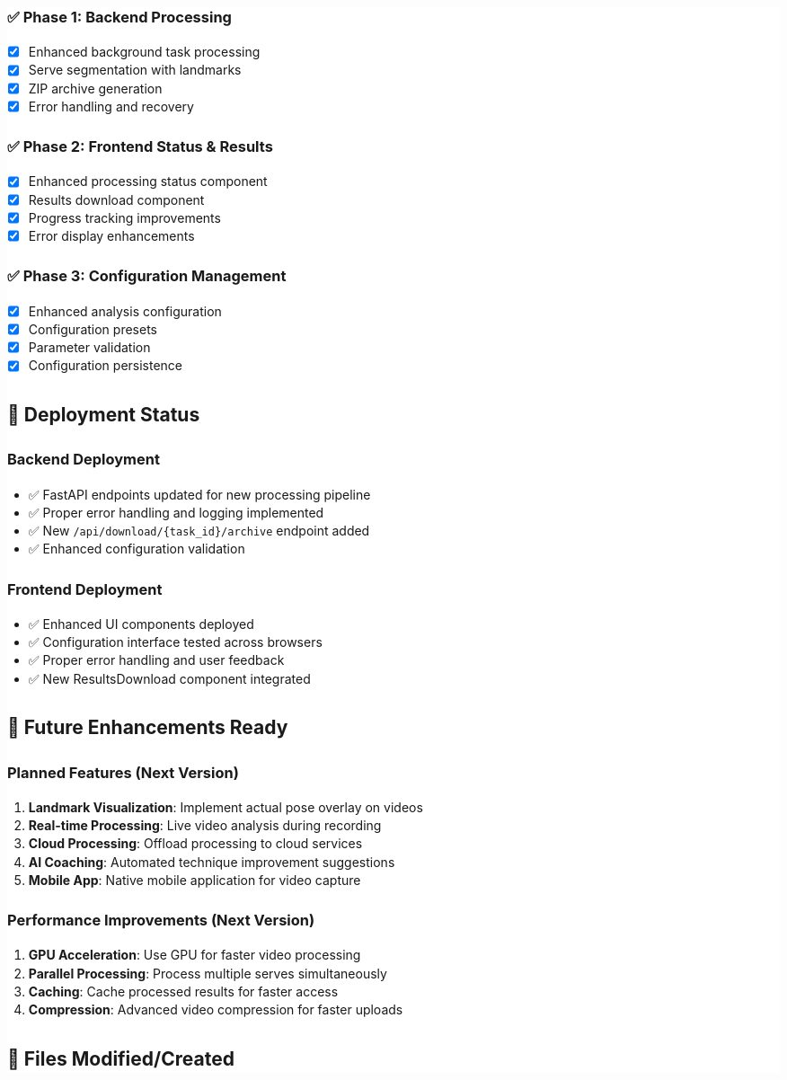 ### ✅ Phase 1: Backend Processing
- [x] Enhanced background task processing
- [x] Serve segmentation with landmarks
- [x] ZIP archive generation
- [x] Error handling and recovery

### ✅ Phase 2: Frontend Status & Results
- [x] Enhanced processing status component
- [x] Results download component
- [x] Progress tracking improvements
- [x] Error display enhancements

### ✅ Phase 3: Configuration Management
- [x] Enhanced analysis configuration
- [x] Configuration presets
- [x] Parameter validation
- [x] Configuration persistence

## 🚀 Deployment Status

### Backend Deployment
- ✅ FastAPI endpoints updated for new processing pipeline
- ✅ Proper error handling and logging implemented
- ✅ New `/api/download/{task_id}/archive` endpoint added
- ✅ Enhanced configuration validation

### Frontend Deployment
- ✅ Enhanced UI components deployed
- ✅ Configuration interface tested across browsers
- ✅ Proper error handling and user feedback
- ✅ New ResultsDownload component integrated

## 🔮 Future Enhancements Ready

### Planned Features (Next Version)
1. **Landmark Visualization**: Implement actual pose overlay on videos
2. **Real-time Processing**: Live video analysis during recording
3. **Cloud Processing**: Offload processing to cloud services
4. **AI Coaching**: Automated technique improvement suggestions
5. **Mobile App**: Native mobile application for video capture

### Performance Improvements (Next Version)
1. **GPU Acceleration**: Use GPU for faster video processing
2. **Parallel Processing**: Process multiple serves simultaneously
3. **Caching**: Cache processed results for faster access
4. **Compression**: Advanced video compression for faster uploads

## 📝 Files Modified/Created
